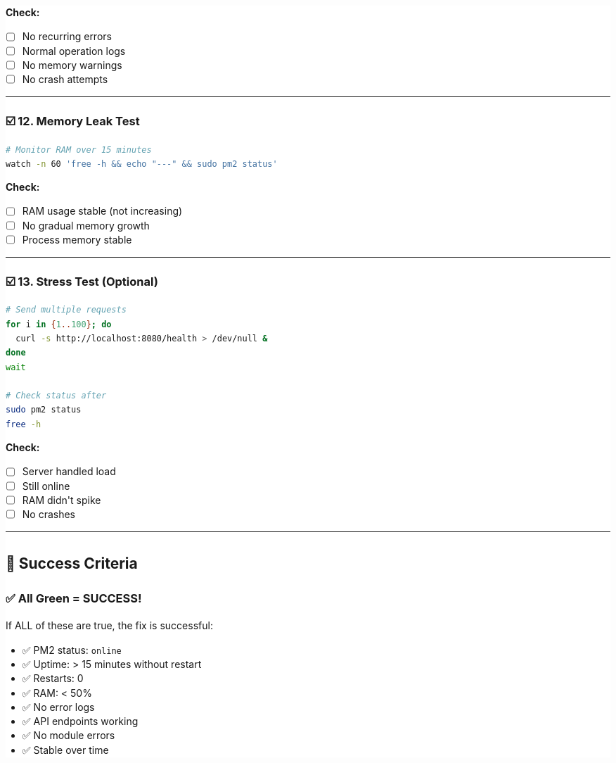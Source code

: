**Check:**
- [ ] No recurring errors
- [ ] Normal operation logs
- [ ] No memory warnings
- [ ] No crash attempts

---

### ☑️ 12. Memory Leak Test
```bash
# Monitor RAM over 15 minutes
watch -n 60 'free -h && echo "---" && sudo pm2 status'
```

**Check:**
- [ ] RAM usage stable (not increasing)
- [ ] No gradual memory growth
- [ ] Process memory stable

---

### ☑️ 13. Stress Test (Optional)
```bash
# Send multiple requests
for i in {1..100}; do
  curl -s http://localhost:8080/health > /dev/null &
done
wait

# Check status after
sudo pm2 status
free -h
```

**Check:**
- [ ] Server handled load
- [ ] Still online
- [ ] RAM didn't spike
- [ ] No crashes

---

## 🎯 Success Criteria

### ✅ All Green = SUCCESS!

If ALL of these are true, the fix is successful:

- ✅ PM2 status: `online`
- ✅ Uptime: > 15 minutes without restart
- ✅ Restarts: 0
- ✅ RAM: < 50%
- ✅ No error logs
- ✅ API endpoints working
- ✅ No module errors
- ✅ Stable over time
